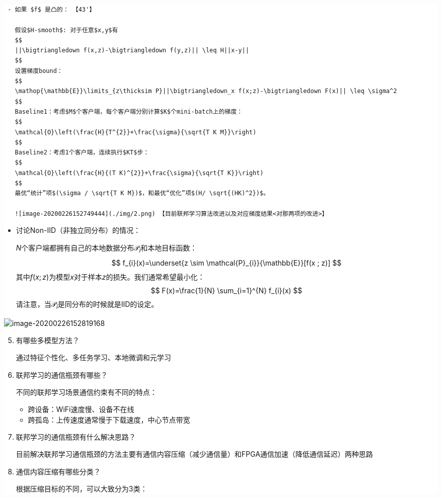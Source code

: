      - 如果 $f$ 是凸的： 【43'】

       假设$H-smooth$: 对于任意$x,y$有
       $$
       ||\bigtriangledown f(x,z)-\bigtriangledown f(y,z)|| \leq H||x-y||
       $$
       设置梯度bound：
       $$
       \mathop{\mathbb{E}}\limits_{z\thicksim P}||\bigtriangledown_x f(x;z)-\bigtriangledown F(x)|| \leq \sigma^2
       $$
       Baseline1：考虑$M$个客户端，每个客户端分别计算$K$个mini-batch上的梯度：
       $$
       \mathcal{O}\left(\frac{H}{T^{2}}+\frac{\sigma}{\sqrt{T K M}}\right)
       $$
       Baseline2：考虑1个客户端，连续执行$KT$步：
       $$
       \mathcal{O}\left(\frac{H}{(T K)^{2}}+\frac{\sigma}{\sqrt{T K}}\right)
       $$
       最优“统计”项$(\sigma / \sqrt{T K M})$，和最优“优化”项$(H/ \sqrt{(HK)^2})$。

       ![image-20200226152749444](./img/2.png) 【目前联邦学习算法改进以及对应梯度结果<对那两项的改进>】

   - 讨论Non-IID（非独立同分布）的情况：

     $N$个客户端都拥有自己的本地数据分布$\mathcal{P}_i$和本地目标函数：
     $$
     f_{i}(x)=\underset{z \sim \mathcal{P}_{i}}{\mathbb{E}}[f(x ; z)]
     $$
     其中$f(x;z)$为模型$x$对于样本$z$的损失。我们通常希望最小化：
     $$
     F(x)=\frac{1}{N} \sum_{i=1}^{N} f_{i}(x)
     $$
     请注意，当$\mathcal{P}_i$是同分布的时候就是IID的设定。

   ![image-20200226152819168](./img/3.png)

5. 有哪些多模型方法？

   通过特征个性化、多任务学习、本地微调和元学习

6. 联邦学习的通信瓶颈有哪些？

   不同的联邦学习场景通信约束有不同的特点：

   - 跨设备：WiFi速度慢、设备不在线
   - 跨孤岛：上传速度通常慢于下载速度，中心节点带宽

7. 联邦学习的通信瓶颈有什么解决思路？

   目前解决联邦学习通信瓶颈的方法主要有通信内容压缩（减少通信量）和FPGA通信加速（降低通信延迟）两种思路

8. 通信内容压缩有哪些分类？

   根据压缩目标的不同，可以大致分为3类：
